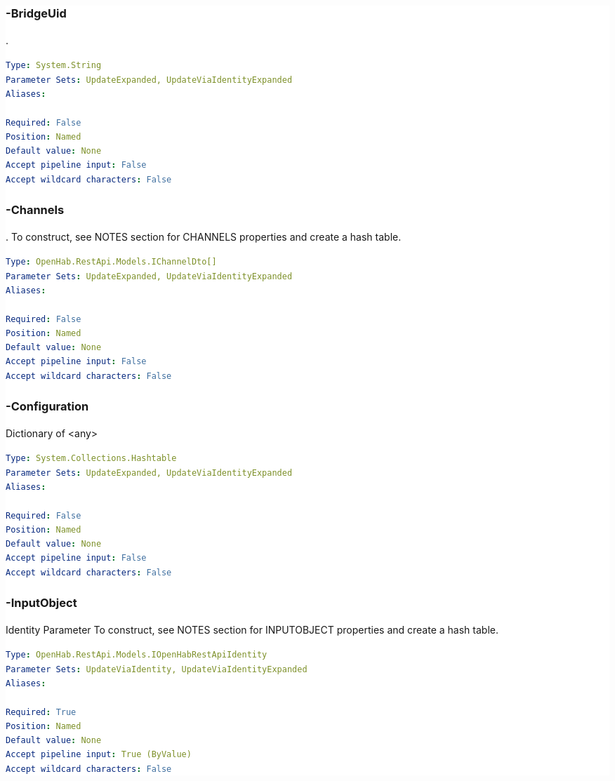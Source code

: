 ### -BridgeUid
.

```yaml
Type: System.String
Parameter Sets: UpdateExpanded, UpdateViaIdentityExpanded
Aliases:

Required: False
Position: Named
Default value: None
Accept pipeline input: False
Accept wildcard characters: False
```

### -Channels
.
To construct, see NOTES section for CHANNELS properties and create a hash table.

```yaml
Type: OpenHab.RestApi.Models.IChannelDto[]
Parameter Sets: UpdateExpanded, UpdateViaIdentityExpanded
Aliases:

Required: False
Position: Named
Default value: None
Accept pipeline input: False
Accept wildcard characters: False
```

### -Configuration
Dictionary of \<any\>

```yaml
Type: System.Collections.Hashtable
Parameter Sets: UpdateExpanded, UpdateViaIdentityExpanded
Aliases:

Required: False
Position: Named
Default value: None
Accept pipeline input: False
Accept wildcard characters: False
```

### -InputObject
Identity Parameter
To construct, see NOTES section for INPUTOBJECT properties and create a hash table.

```yaml
Type: OpenHab.RestApi.Models.IOpenHabRestApiIdentity
Parameter Sets: UpdateViaIdentity, UpdateViaIdentityExpanded
Aliases:

Required: True
Position: Named
Default value: None
Accept pipeline input: True (ByValue)
Accept wildcard characters: False
```
